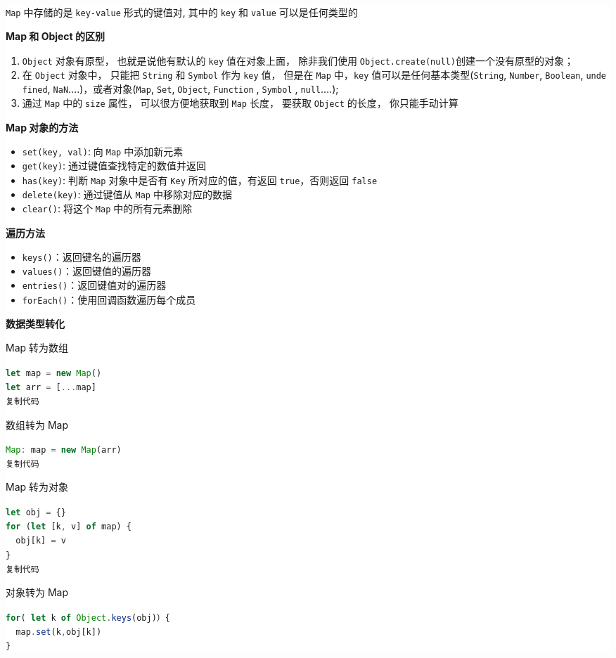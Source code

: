 `Map` 中存储的是 `key-value` 形式的键值对, 其中的 `key` 和 `value` 可以是任何类型的

**Map 和 Object 的区别**

1. `Object` 对象有原型， 也就是说他有默认的 `key` 值在对象上面， 除非我们使用 `Object.create(null)`创建一个没有原型的对象；
2. 在 `Object` 对象中， 只能把 `String` 和 `Symbol` 作为 `key` 值， 但是在 `Map` 中，`key` 值可以是任何基本类型(`String`, `Number`, `Boolean`, `undefined`, `NaN`….)，或者对象(`Map`, `Set`, `Object`, `Function` , `Symbol` , `null`….);
3. 通过 `Map` 中的 `size` 属性， 可以很方便地获取到 `Map` 长度， 要获取 `Object` 的长度， 你只能手动计算

**Map 对象的方法**

- `set(key, val)`: 向 `Map` 中添加新元素
- `get(key)`: 通过键值查找特定的数值并返回
- `has(key)`: 判断 `Map` 对象中是否有 `Key` 所对应的值，有返回 `true`，否则返回 `false`
- `delete(key)`: 通过键值从 `Map` 中移除对应的数据
- `clear()`: 将这个 `Map` 中的所有元素删除

**遍历方法**

- `keys()`：返回键名的遍历器
- `values()`：返回键值的遍历器
- `entries()`：返回键值对的遍历器
- `forEach()`：使用回调函数遍历每个成员

**数据类型转化**

Map 转为数组

```js
let map = new Map()
let arr = [...map]
复制代码
```

数组转为 Map

```js
Map: map = new Map(arr)
复制代码
```

Map 转为对象

```js
let obj = {}
for (let [k, v] of map) {
  obj[k] = v
}
复制代码
```

对象转为 Map

```js
for( let k of Object.keys(obj)）{
  map.set(k,obj[k])
}
```


  [PROP_NAME]: "一斤代码"
   [Symbol('name')]: '一斤代码',